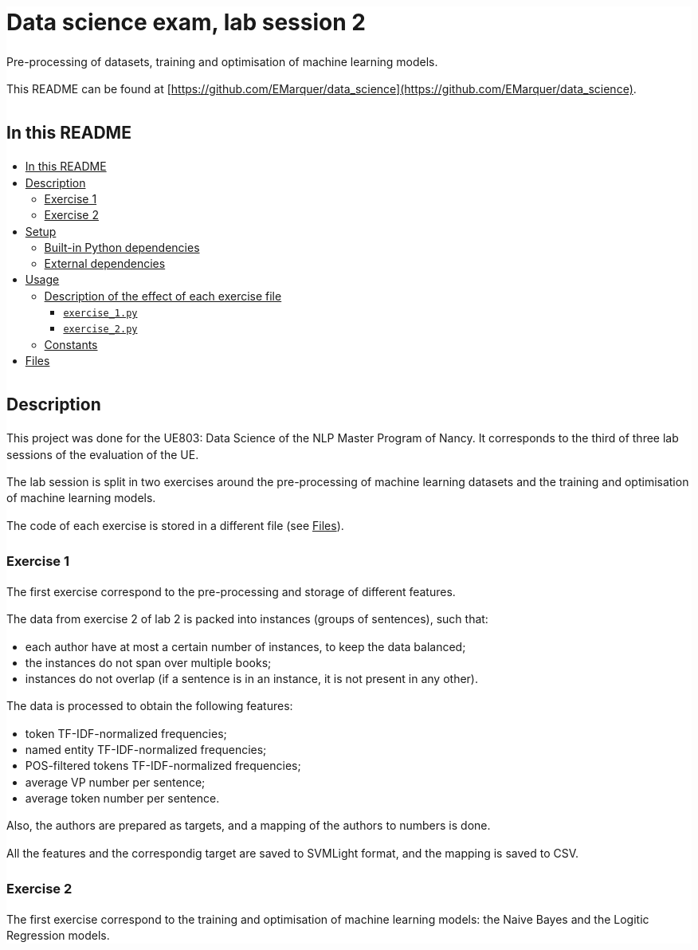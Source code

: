 # Data science exam, lab session 2
Pre-processing of datasets, training and optimisation of machine learning models.

This README can be found at [https://github.com/EMarquer/data_science](https://github.com/EMarquer/data_science).

## In this README
- [In this README](#in-this-readme)
- [Description](#description)
    - [Exercise 1](#exercise-1)
    - [Exercise 2](#exercise-2)
- [Setup](#setup)
    - [Built-in Python dependencies](#built-in-python-dependencies)
    - [External dependencies](#external-dependencies)
- [Usage](#usage)
    - [Description of the effect of each exercise file](#description-of-the-effect-of-each-exercise-file)
        - [`exercise_1.py`](#exercise_1py)
        - [`exercise_2.py`](#exercise_2py)
    - [Constants](#constants)
- [Files](#files)

## Description
This project was done for the UE803: Data Science of the NLP Master Program of Nancy.
It corresponds to the third of three lab sessions of the evaluation of the UE.

The lab session is split in two exercises around the pre-processing of machine learning datasets and the training and optimisation of machine learning models.

The code of each exercise is stored in a different file (see [Files](#files)).

### Exercise 1
The first exercise correspond to the pre-processing and storage of different features.

The data from exercise 2 of lab 2 is packed into instances (groups of sentences), such that:
- each author have at most a certain number of instances, to keep the data balanced;
- the instances do not span over multiple books;
- instances do not overlap (if a sentence is in an instance, it is not present in any other).

The data is processed to obtain the following features:
- token TF-IDF-normalized frequencies;
- named entity TF-IDF-normalized frequencies;
- POS-filtered tokens TF-IDF-normalized frequencies;
- average VP number per sentence;
- average token number per sentence.

Also, the authors are prepared as targets, and a mapping of the authors to numbers is done.

All the features and the correspondig target are saved to SVMLight format, and the mapping is saved to CSV.

### Exercise 2
The first exercise correspond to the training and optimisation of machine learning models: the Naive Bayes and the Logitic Regression models.
